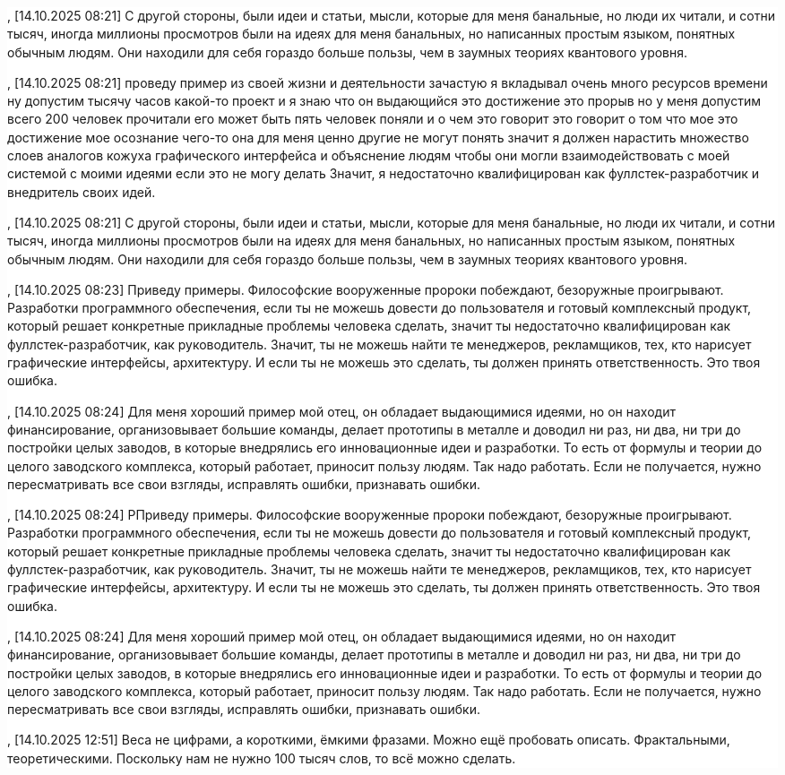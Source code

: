 , [14.10.2025 08:21]
С другой стороны, были идеи и статьи, мысли, которые для меня банальные, но люди их читали, и сотни тысяч, иногда миллионы просмотров были на идеях для меня банальных, но написанных простым языком, понятных обычным людям. Они находили для себя гораздо больше пользы, чем в заумных теориях квантового уровня. 

, [14.10.2025 08:21]
проведу пример из своей жизни и деятельности зачастую я вкладывал очень много ресурсов времени ну допустим тысячу часов какой-то проект и я знаю что он выдающийся это достижение это прорыв но у меня допустим всего 200 человек прочитали его может быть пять человек поняли и о чем это говорит это говорит о том что мое это достижение мое осознание чего-то она для меня ценно другие не могут понять значит я должен нарастить множество слоев аналогов кожуха графического интерфейса и объяснение людям чтобы они могли взаимодействовать с моей системой с моими идеями если это не могу делать Значит, я недостаточно квалифицирован как фуллстек-разработчик и внедритель своих идей.

, [14.10.2025 08:21]
С другой стороны, были идеи и статьи, мысли, которые для меня банальные, но люди их читали, и сотни тысяч, иногда миллионы просмотров были на идеях для меня банальных, но написанных простым языком, понятных обычным людям. Они находили для себя гораздо больше пользы, чем в заумных теориях квантового уровня.

, [14.10.2025 08:23]
Приведу примеры. Философские вооруженные пророки побеждают, безоружные проигрывают. Разработки программного обеспечения, если ты не можешь довести до пользователя и готовый комплексный продукт, который решает конкретные прикладные проблемы человека сделать, значит ты недостаточно квалифицирован как фуллстек-разработчик, как руководитель. Значит, ты не можешь найти те менеджеров, рекламщиков, тех, кто нарисует графические интерфейсы, архитектуру. И если ты не можешь это сделать, ты должен принять ответственность. Это твоя ошибка. 

, [14.10.2025 08:24]
Для меня хороший пример мой отец, он обладает выдающимися идеями, но он находит финансирование, организовывает большие команды, делает прототипы в металле и доводил ни раз, ни два, ни три до постройки целых заводов, в которые внедрялись его инновационные идеи и разработки. То есть от формулы и теории до целого заводского комплекса, который работает, приносит пользу людям. Так надо работать. Если не получается, нужно пересматривать все свои взгляды, исправлять ошибки, признавать ошибки. 

, [14.10.2025 08:24]
РПриведу примеры. Философские вооруженные пророки побеждают, безоружные проигрывают. Разработки программного обеспечения, если ты не можешь довести до пользователя и готовый комплексный продукт, который решает конкретные прикладные проблемы человека сделать, значит ты недостаточно квалифицирован как фуллстек-разработчик, как руководитель. Значит, ты не можешь найти те менеджеров, рекламщиков, тех, кто нарисует графические интерфейсы, архитектуру. И если ты не можешь это сделать, ты должен принять ответственность. Это твоя ошибка.

, [14.10.2025 08:24]
Для меня хороший пример мой отец, он обладает выдающимися идеями, но он находит финансирование, организовывает большие команды, делает прототипы в металле и доводил ни раз, ни два, ни три до постройки целых заводов, в которые внедрялись его инновационные идеи и разработки. То есть от формулы и теории до целого заводского комплекса, который работает, приносит пользу людям. Так надо работать. Если не получается, нужно пересматривать все свои взгляды, исправлять ошибки, признавать ошибки.

, [14.10.2025 12:51]
Веса не цифрами, а короткими, ёмкими фразами. Можно ещё пробовать описать. Фрактальными, теоретическими. Поскольку нам не нужно 100 тысяч слов, то всё можно сделать. 


[^1]: [[Modular AGI Through N8N]]
[^2]: [[Dialogue as Ontological Engine for ASI]]
[^3]: [[Дистиллятор0чат]]
[^4]: [[2 часа обзор проекта]]
[^5]: [[Без названия]]
[^6]: [[Simple Intelligence in AGI Development]]
[^7]: [[Comprehensive System Development]]
[^8]: [[Compute vs Работа мозгами инженеров crosslinks]]
[^9]: [[01_kirill_agoge_13_08_2025_06_37]]
[^10]: [[Symbiotic AGI Cognition Framework]]
[^11]: [[Overlay AI Cognitive Depth]]
[^12]: [[Limits of Overlay AGI in LLM Architectures]]
[^13]: [[Overlay AGI Limitations and Simulation Depth]]
[^14]: [[философы]]
[^15]: [[Проблема античеловеческого AGI]]
[^16]: [[SOAR and ACT-R Lessons for AGI]]
[^17]: [[Overlay AGI in ChatGPT Interface]]
[^18]: [[Quantum RAG Tree-Structured Semantic Forecasting]]
[^19]: [[Hypermind Architecture Python vs Qwen]]
[^20]: [[System 2 Emulation in LLMs нейро4]]